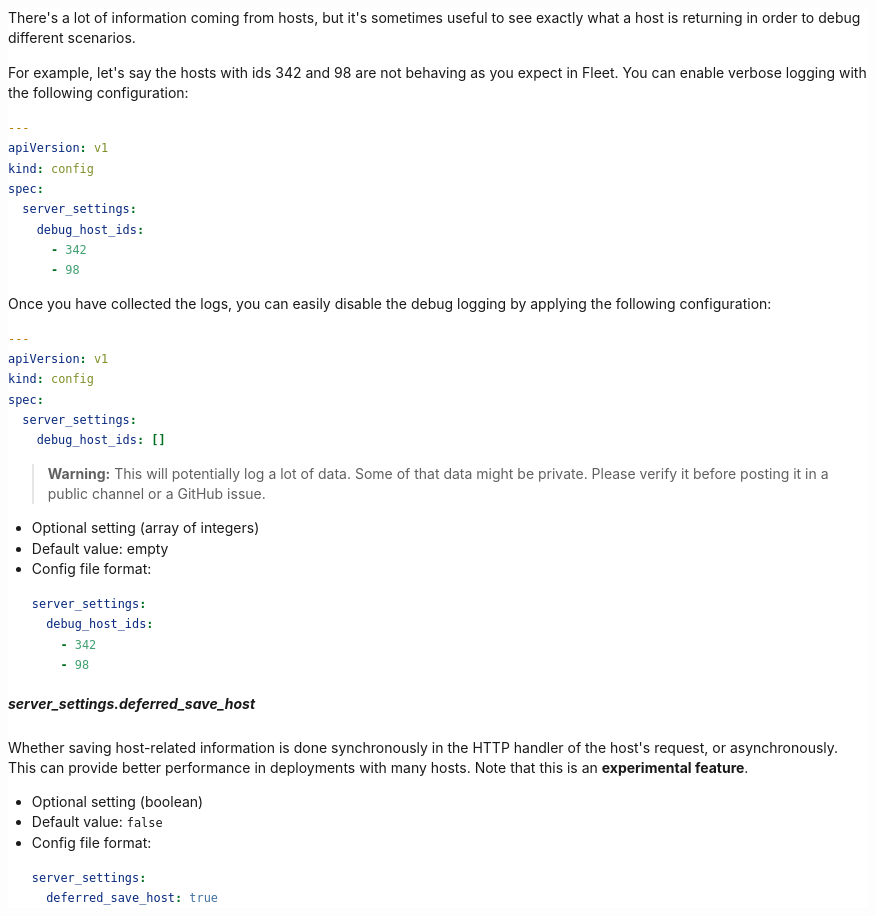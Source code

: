 There's a lot of information coming from hosts, but it's sometimes useful to see exactly what a host is returning in order
to debug different scenarios.

For example, let's say the hosts with ids 342 and 98 are not behaving as you expect in Fleet. You can enable verbose
logging with the following configuration:

```yaml
---
apiVersion: v1
kind: config
spec:
  server_settings:
    debug_host_ids:
      - 342
      - 98
```

Once you have collected the logs, you can easily disable the debug logging by applying the following configuration:

```yaml
---
apiVersion: v1
kind: config
spec:
  server_settings:
    debug_host_ids: []
```

> **Warning:** This will potentially log a lot of data. Some of that data might be private. Please verify it before posting it
in a public channel or a GitHub issue.

- Optional setting (array of integers)
- Default value: empty
- Config file format:
  ```yaml
  server_settings:
    debug_host_ids:
      - 342
      - 98
  ```

##### server_settings.deferred_save_host

Whether saving host-related information is done synchronously in the HTTP handler of the host's request, or asynchronously. This can provide better performance in deployments with many hosts. Note that this is an **experimental feature**.

- Optional setting (boolean)
- Default value: `false`
- Config file format:
  ```yaml
  server_settings:
    deferred_save_host: true
  ```
